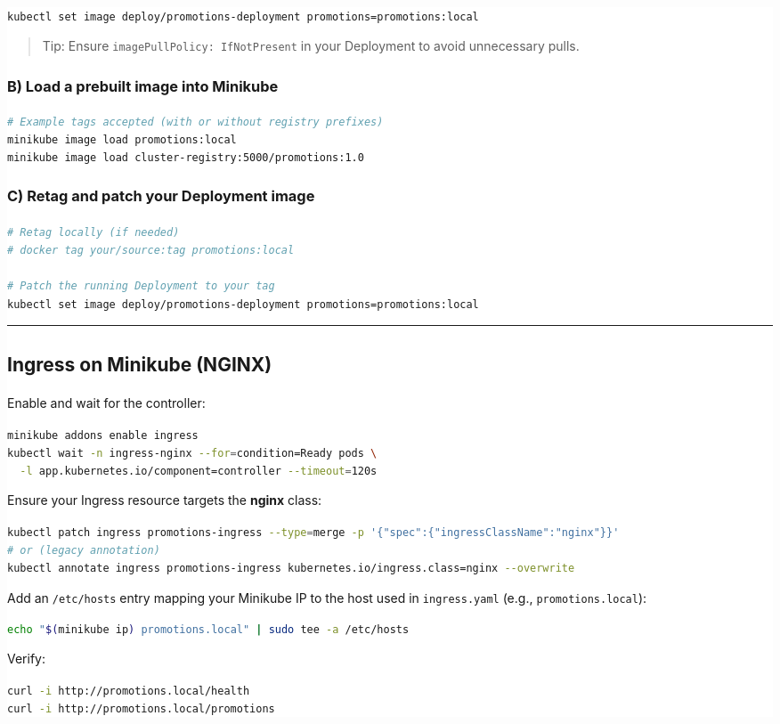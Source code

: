 ```bash
kubectl set image deploy/promotions-deployment promotions=promotions:local
```

> Tip: Ensure `imagePullPolicy: IfNotPresent` in your Deployment to avoid unnecessary pulls.

### B) Load a prebuilt image into Minikube

```bash
# Example tags accepted (with or without registry prefixes)
minikube image load promotions:local
minikube image load cluster-registry:5000/promotions:1.0
```

### C) Retag and patch your Deployment image

```bash
# Retag locally (if needed)
# docker tag your/source:tag promotions:local

# Patch the running Deployment to your tag
kubectl set image deploy/promotions-deployment promotions=promotions:local
```

---

## Ingress on Minikube (NGINX)

Enable and wait for the controller:

```bash
minikube addons enable ingress
kubectl wait -n ingress-nginx --for=condition=Ready pods \
  -l app.kubernetes.io/component=controller --timeout=120s
```

Ensure your Ingress resource targets the **nginx** class:

```bash
kubectl patch ingress promotions-ingress --type=merge -p '{"spec":{"ingressClassName":"nginx"}}'
# or (legacy annotation)
kubectl annotate ingress promotions-ingress kubernetes.io/ingress.class=nginx --overwrite
```

Add an `/etc/hosts` entry mapping your Minikube IP to the host used in `ingress.yaml` (e.g., `promotions.local`):

```bash
echo "$(minikube ip) promotions.local" | sudo tee -a /etc/hosts
```

Verify:

```bash
curl -i http://promotions.local/health
curl -i http://promotions.local/promotions
```
